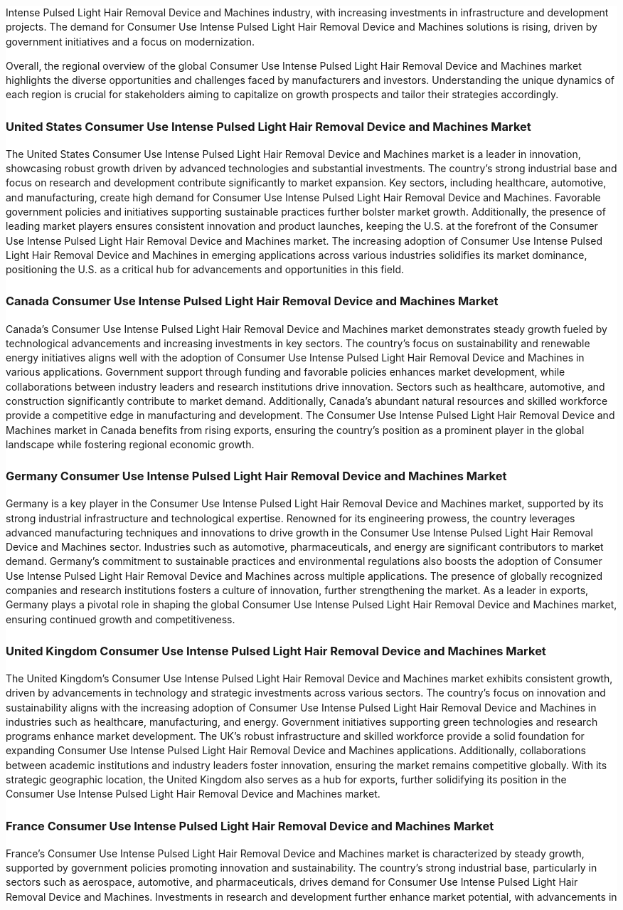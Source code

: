 Intense Pulsed Light Hair Removal Device and Machines industry, with increasing investments in infrastructure and development projects. The demand for Consumer Use Intense Pulsed Light Hair Removal Device and Machines solutions is rising, driven by government initiatives and a focus on modernization.</p><p>Overall, the regional overview of the global Consumer Use Intense Pulsed Light Hair Removal Device and Machines market highlights the diverse opportunities and challenges faced by manufacturers and investors. Understanding the unique dynamics of each region is crucial for stakeholders aiming to capitalize on growth prospects and tailor their strategies accordingly.</p><h3>United States Consumer Use Intense Pulsed Light Hair Removal Device and Machines Market</h3><p>The United States Consumer Use Intense Pulsed Light Hair Removal Device and Machines market is a leader in innovation, showcasing robust growth driven by advanced technologies and substantial investments. The country&rsquo;s strong industrial base and focus on research and development contribute significantly to market expansion. Key sectors, including healthcare, automotive, and manufacturing, create high demand for Consumer Use Intense Pulsed Light Hair Removal Device and Machines. Favorable government policies and initiatives supporting sustainable practices further bolster market growth. Additionally, the presence of leading market players ensures consistent innovation and product launches, keeping the U.S. at the forefront of the Consumer Use Intense Pulsed Light Hair Removal Device and Machines market. The increasing adoption of Consumer Use Intense Pulsed Light Hair Removal Device and Machines in emerging applications across various industries solidifies its market dominance, positioning the U.S. as a critical hub for advancements and opportunities in this field.</p><h3>Canada Consumer Use Intense Pulsed Light Hair Removal Device and Machines Market</h3><p>Canada&rsquo;s Consumer Use Intense Pulsed Light Hair Removal Device and Machines market demonstrates steady growth fueled by technological advancements and increasing investments in key sectors. The country&rsquo;s focus on sustainability and renewable energy initiatives aligns well with the adoption of Consumer Use Intense Pulsed Light Hair Removal Device and Machines in various applications. Government support through funding and favorable policies enhances market development, while collaborations between industry leaders and research institutions drive innovation. Sectors such as healthcare, automotive, and construction significantly contribute to market demand. Additionally, Canada&rsquo;s abundant natural resources and skilled workforce provide a competitive edge in manufacturing and development. The Consumer Use Intense Pulsed Light Hair Removal Device and Machines market in Canada benefits from rising exports, ensuring the country&rsquo;s position as a prominent player in the global landscape while fostering regional economic growth.</p><h3>Germany Consumer Use Intense Pulsed Light Hair Removal Device and Machines Market</h3><p>Germany is a key player in the Consumer Use Intense Pulsed Light Hair Removal Device and Machines market, supported by its strong industrial infrastructure and technological expertise. Renowned for its engineering prowess, the country leverages advanced manufacturing techniques and innovations to drive growth in the Consumer Use Intense Pulsed Light Hair Removal Device and Machines sector. Industries such as automotive, pharmaceuticals, and energy are significant contributors to market demand. Germany&rsquo;s commitment to sustainable practices and environmental regulations also boosts the adoption of Consumer Use Intense Pulsed Light Hair Removal Device and Machines across multiple applications. The presence of globally recognized companies and research institutions fosters a culture of innovation, further strengthening the market. As a leader in exports, Germany plays a pivotal role in shaping the global Consumer Use Intense Pulsed Light Hair Removal Device and Machines market, ensuring continued growth and competitiveness.</p><h3>United Kingdom Consumer Use Intense Pulsed Light Hair Removal Device and Machines Market</h3><p>The United Kingdom&rsquo;s Consumer Use Intense Pulsed Light Hair Removal Device and Machines market exhibits consistent growth, driven by advancements in technology and strategic investments across various sectors. The country&rsquo;s focus on innovation and sustainability aligns with the increasing adoption of Consumer Use Intense Pulsed Light Hair Removal Device and Machines in industries such as healthcare, manufacturing, and energy. Government initiatives supporting green technologies and research programs enhance market development. The UK&rsquo;s robust infrastructure and skilled workforce provide a solid foundation for expanding Consumer Use Intense Pulsed Light Hair Removal Device and Machines applications. Additionally, collaborations between academic institutions and industry leaders foster innovation, ensuring the market remains competitive globally. With its strategic geographic location, the United Kingdom also serves as a hub for exports, further solidifying its position in the Consumer Use Intense Pulsed Light Hair Removal Device and Machines market.</p><h3>France Consumer Use Intense Pulsed Light Hair Removal Device and Machines Market</h3><p>France&rsquo;s Consumer Use Intense Pulsed Light Hair Removal Device and Machines market is characterized by steady growth, supported by government policies promoting innovation and sustainability. The country&rsquo;s strong industrial base, particularly in sectors such as aerospace, automotive, and pharmaceuticals, drives demand for Consumer Use Intense Pulsed Light Hair Removal Device and Machines. Investments in research and development further enhance market potential, with advancements in
